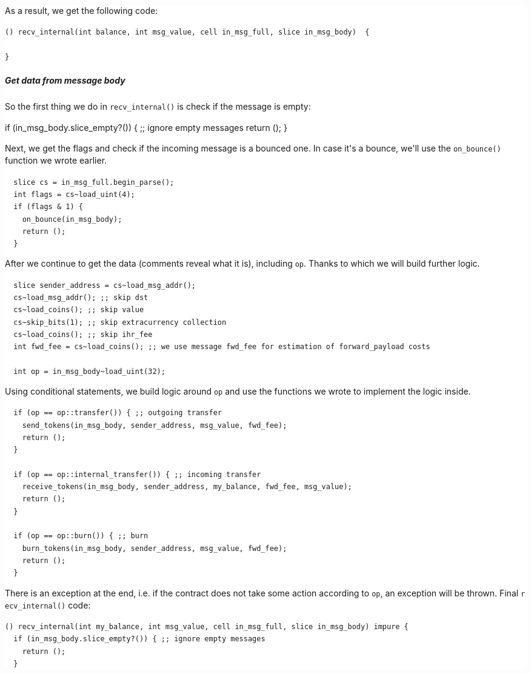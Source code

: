 As a result, we get the following code:

    () recv_internal(int balance, int msg_value, cell in_msg_full, slice in_msg_body)  {

    }
	
##### Get data from message body

So the first thing we do in `recv_internal()` is check if the message is empty:

  if (in_msg_body.slice_empty?()) { ;; ignore empty messages
    return ();
  }

Next, we get the flags and check if the incoming message is a bounced one. In case it's a bounce, we'll use the `on_bounce()` function we wrote earlier.

	  slice cs = in_msg_full.begin_parse();
	  int flags = cs~load_uint(4);
	  if (flags & 1) {
		on_bounce(in_msg_body);
		return ();
	  }

After we continue to get the data (comments reveal what it is), including `op`. Thanks to which we will build further logic.

	  slice sender_address = cs~load_msg_addr();
	  cs~load_msg_addr(); ;; skip dst
	  cs~load_coins(); ;; skip value
	  cs~skip_bits(1); ;; skip extracurrency collection
	  cs~load_coins(); ;; skip ihr_fee
	  int fwd_fee = cs~load_coins(); ;; we use message fwd_fee for estimation of forward_payload costs

	  int op = in_msg_body~load_uint(32);
	  
Using conditional statements, we build logic around `op` and use the functions we wrote to implement the logic inside.

	  if (op == op::transfer()) { ;; outgoing transfer
		send_tokens(in_msg_body, sender_address, msg_value, fwd_fee);
		return ();
	  }

	  if (op == op::internal_transfer()) { ;; incoming transfer
		receive_tokens(in_msg_body, sender_address, my_balance, fwd_fee, msg_value);
		return ();
	  }

	  if (op == op::burn()) { ;; burn
		burn_tokens(in_msg_body, sender_address, msg_value, fwd_fee);
		return ();
	  }
	  
There is an exception at the end, i.e. if the contract does not take some action according to `op`, an exception will be thrown. Final `recv_internal()` code:

	() recv_internal(int my_balance, int msg_value, cell in_msg_full, slice in_msg_body) impure {
	  if (in_msg_body.slice_empty?()) { ;; ignore empty messages
		return ();
	  }
